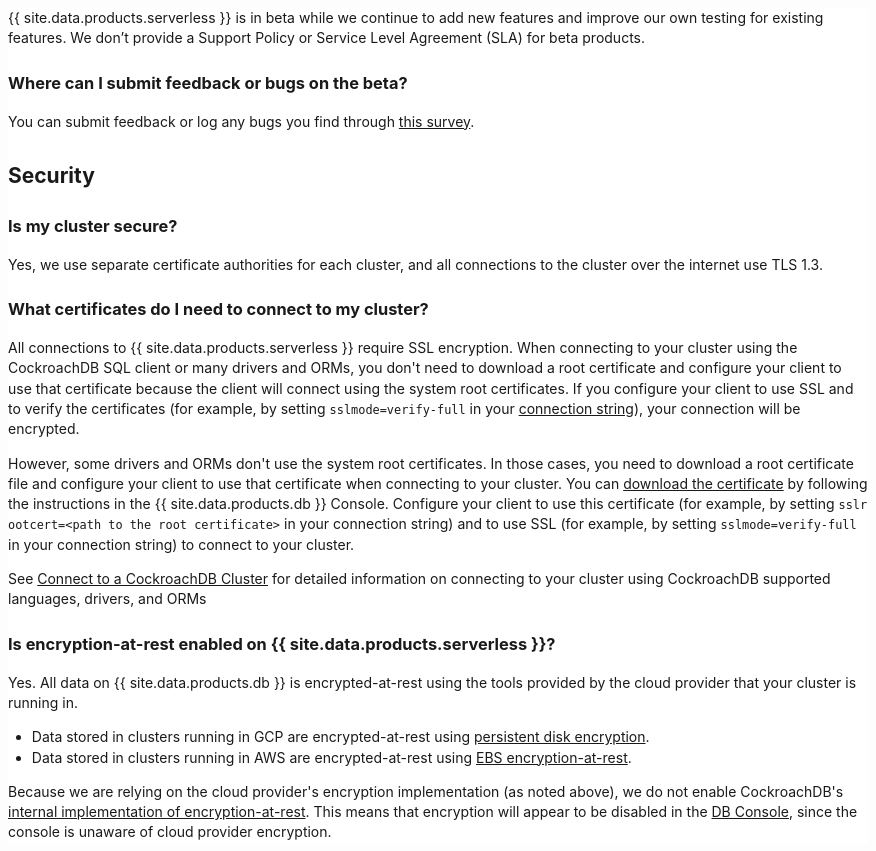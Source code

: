 {{ site.data.products.serverless }} is in beta while we continue to add new features and improve our own testing for existing features. We don’t provide a Support Policy or Service Level Agreement (SLA) for beta products.

### Where can I submit feedback or bugs on the beta?

You can submit feedback or log any bugs you find through [this survey](https://forms.gle/jWNgmCFtF4y15ePw5).

## Security

### Is my cluster secure?

Yes, we use separate certificate authorities for each cluster, and all connections to the cluster over the internet use TLS 1.3.

### What certificates do I need to connect to my cluster?

All connections to {{ site.data.products.serverless }} require SSL encryption. When connecting to your cluster using the CockroachDB SQL client or many drivers and ORMs, you don't need to download a root certificate and configure your client to use that certificate because the client will connect using the system root certificates. If you configure your client to use SSL and to verify the certificates (for example, by setting `sslmode=verify-full` in your [connection string](../{{site.versions["stable"]}}/connection-parameters.html#additional-connection-parameters)), your connection will be encrypted.

However, some drivers and ORMs don't use the system root certificates. In those cases, you need to download a root certificate file and configure your client to use that certificate when connecting to your cluster. You can [download the certificate](connect-to-a-serverless-cluster.html?filters=connection-string#step-2-connect-to-your-cluster) by following the instructions in the {{ site.data.products.db }} Console. Configure your client to use this certificate (for example, by setting `sslrootcert=<path to the root certificate>` in your connection string) and to use SSL (for example, by setting `sslmode=verify-full` in your connection string) to connect to your cluster.

See [Connect to a CockroachDB Cluster](../{{site.versions["stable"]}}/connect-to-the-database.html) for detailed information on connecting to your cluster using CockroachDB supported languages, drivers, and ORMs

### Is encryption-at-rest enabled on {{ site.data.products.serverless }}?

Yes. All data on {{ site.data.products.db }} is encrypted-at-rest using the tools provided by the cloud provider that your cluster is running in.

- Data stored in clusters running in GCP are encrypted-at-rest using [persistent disk encryption](https://cloud.google.com/compute/docs/disks#pd_encryption).
- Data stored in clusters running in AWS are encrypted-at-rest using [EBS encryption-at-rest](https://docs.aws.amazon.com/AWSEC2/latest/UserGuide/EBSEncryption.html).

Because we are relying on the cloud provider's encryption implementation (as noted above), we do not enable CockroachDB's [internal implementation of encryption-at-rest](../{{site.versions["stable"]}}/security-reference/encryption.html#encryption-at-rest-enterprise). This means that encryption will appear to be disabled in the [DB Console](../{{site.versions["stable"]}}/ui-overview.html), since the console is unaware of cloud provider encryption.
